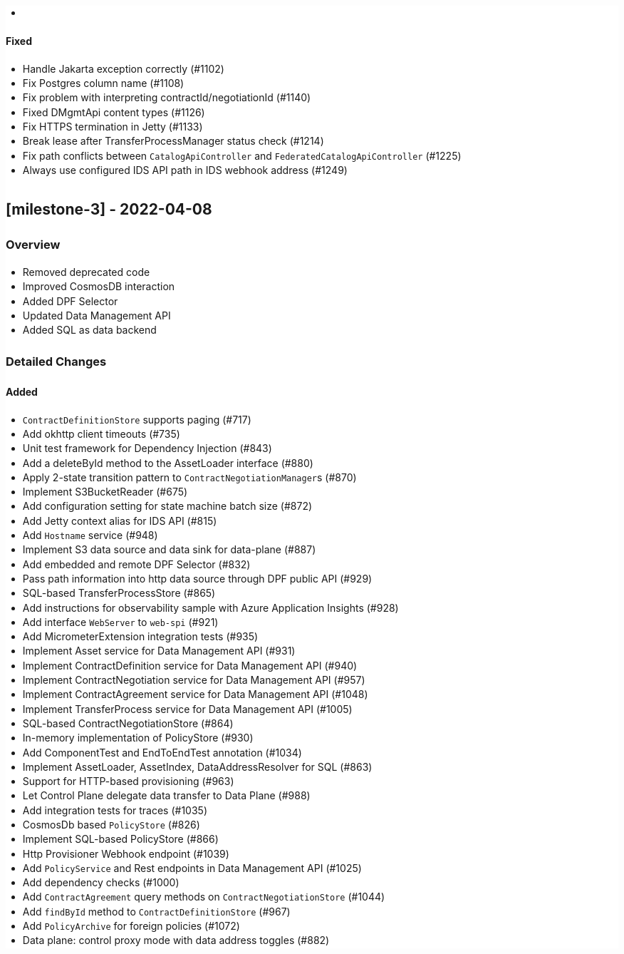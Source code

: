 *

#### Fixed

* Handle Jakarta exception correctly (#1102)
* Fix Postgres column name (#1108)
* Fix problem with interpreting contractId/negotiationId (#1140)
* Fixed DMgmtApi content types (#1126)
* Fix HTTPS termination in Jetty (#1133)
* Break lease after TransferProcessManager status check (#1214)
* Fix path conflicts between `CatalogApiController` and `FederatedCatalogApiController` (#1225)
* Always use configured IDS API path in IDS webhook address (#1249)

## [milestone-3] - 2022-04-08

### Overview

* Removed deprecated code
* Improved CosmosDB interaction
* Added DPF Selector
* Updated Data Management API
* Added SQL as data backend

### Detailed Changes

#### Added

* `ContractDefinitionStore` supports paging (#717)
* Add okhttp client timeouts (#735)
* Unit test framework for Dependency Injection (#843)
* Add a deleteById method to the AssetLoader interface (#880)
* Apply 2-state transition pattern to `ContractNegotiationManager`s (#870)
* Implement S3BucketReader (#675)
* Add configuration setting for state machine batch size (#872)
* Add Jetty context alias for IDS API (#815)
* Add `Hostname` service (#948)
* Implement S3 data source and data sink for data-plane (#887)
* Add embedded and remote DPF Selector (#832)
* Pass path information into http data source through DPF public API (#929)
* SQL-based TransferProcessStore (#865)
* Add instructions for observability sample with Azure Application Insights (#928)
* Add interface `WebServer` to `web-spi` (#921)
* Add MicrometerExtension integration tests (#935)
* Implement Asset service for Data Management API (#931)
* Implement ContractDefinition service for Data Management API (#940)
* Implement ContractNegotiation service for Data Management API (#957)
* Implement ContractAgreement service for Data Management API (#1048)
* Implement TransferProcess service for Data Management API (#1005)
* SQL-based ContractNegotiationStore (#864)
* In-memory implementation of PolicyStore (#930)
* Add ComponentTest and EndToEndTest annotation (#1034)
* Implement AssetLoader, AssetIndex, DataAddressResolver for SQL (#863)
* Support for HTTP-based provisioning (#963)
* Let Control Plane delegate data transfer to Data Plane (#988)
* Add integration tests for traces (#1035)
* CosmosDb based `PolicyStore` (#826)
* Implement SQL-based PolicyStore (#866)
* Http Provisioner Webhook endpoint (#1039)
* Add `PolicyService` and Rest endpoints in Data Management API (#1025)
* Add dependency checks (#1000)
* Add `ContractAgreement` query methods on `ContractNegotiationStore` (#1044)
* Add `findById` method to `ContractDefinitionStore` (#967)
* Add `PolicyArchive` for foreign policies (#1072)
* Data plane: control proxy mode with data address toggles (#882)